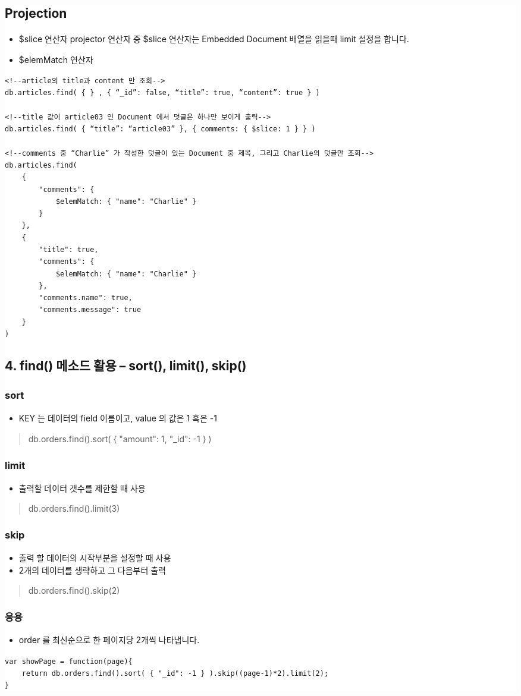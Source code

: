 ## Projection
- $slice 연산자
    projector 연산자 중 $slice 연산자는 Embedded Document 배열을 읽을때 limit 설정을 합니다.

- $elemMatch 연산자


```linux
<!--article의 title과 content 만 조회-->
db.articles.find( { } , { “_id”: false, “title”: true, “content”: true } )

<!--title 값이 article03 인 Document 에서 덧글은 하나만 보이게 출력-->
db.articles.find( { “title”: “article03” }, { comments: { $slice: 1 } } )

<!--comments 중 “Charlie” 가 작성한 덧글이 있는 Document 중 제목, 그리고 Charlie의 덧글만 조회-->
db.articles.find(
    {
        "comments": {
            $elemMatch: { "name": "Charlie" }
        }
    },
    {
        "title": true,
        "comments": {
            $elemMatch: { "name": "Charlie" }
        },
        "comments.name": true,
        "comments.message": true
    }
)
```

## 4. find() 메소드 활용 – sort(), limit(), skip()
### sort
- KEY 는 데이터의 field 이름이고, value 의 값은 1 혹은 -1
> db.orders.find().sort( { "amount": 1, "_id": -1 } )

### limit
- 출력할 데이터 갯수를 제한할 때 사용
> db.orders.find().limit(3)

### skip
- 출력 할 데이터의 시작부분을 설정할 때 사용
- 2개의 데이터를 생략하고 그 다음부터 출력
> db.orders.find().skip(2)

### 응용
- order 를 최신순으로 한 페이지당 2개씩 나타냅니다.
```linux
var showPage = function(page){
    return db.orders.find().sort( { "_id": -1 } ).skip((page-1)*2).limit(2);
}
```
